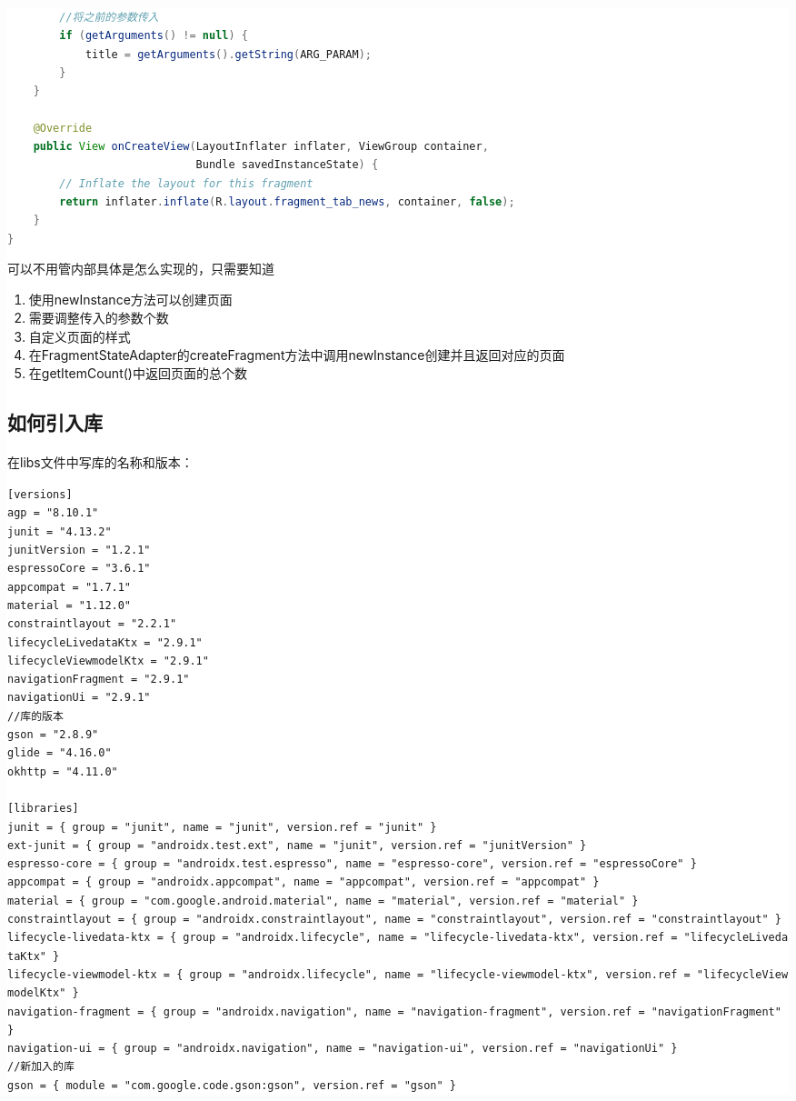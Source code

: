 ```java
        //将之前的参数传入
        if (getArguments() != null) {
            title = getArguments().getString(ARG_PARAM);
        }
    }

    @Override
    public View onCreateView(LayoutInflater inflater, ViewGroup container,
                             Bundle savedInstanceState) {
        // Inflate the layout for this fragment
        return inflater.inflate(R.layout.fragment_tab_news, container, false);
    }
}
```

可以不用管内部具体是怎么实现的，只需要知道

1. 使用newInstance方法可以创建页面
2. 需要调整传入的参数个数
3. 自定义页面的样式
4. 在FragmentStateAdapter的createFragment方法中调用newInstance创建并且返回对应的页面
5. 在getItemCount()中返回页面的总个数

## 如何引入库

在libs文件中写库的名称和版本：

```xml
[versions]
agp = "8.10.1"
junit = "4.13.2"
junitVersion = "1.2.1"
espressoCore = "3.6.1"
appcompat = "1.7.1"
material = "1.12.0"
constraintlayout = "2.2.1"
lifecycleLivedataKtx = "2.9.1"
lifecycleViewmodelKtx = "2.9.1"
navigationFragment = "2.9.1"
navigationUi = "2.9.1"
//库的版本
gson = "2.8.9"
glide = "4.16.0"
okhttp = "4.11.0"

[libraries]
junit = { group = "junit", name = "junit", version.ref = "junit" }
ext-junit = { group = "androidx.test.ext", name = "junit", version.ref = "junitVersion" }
espresso-core = { group = "androidx.test.espresso", name = "espresso-core", version.ref = "espressoCore" }
appcompat = { group = "androidx.appcompat", name = "appcompat", version.ref = "appcompat" }
material = { group = "com.google.android.material", name = "material", version.ref = "material" }
constraintlayout = { group = "androidx.constraintlayout", name = "constraintlayout", version.ref = "constraintlayout" }
lifecycle-livedata-ktx = { group = "androidx.lifecycle", name = "lifecycle-livedata-ktx", version.ref = "lifecycleLivedataKtx" }
lifecycle-viewmodel-ktx = { group = "androidx.lifecycle", name = "lifecycle-viewmodel-ktx", version.ref = "lifecycleViewmodelKtx" }
navigation-fragment = { group = "androidx.navigation", name = "navigation-fragment", version.ref = "navigationFragment" }
navigation-ui = { group = "androidx.navigation", name = "navigation-ui", version.ref = "navigationUi" }
//新加入的库
gson = { module = "com.google.code.gson:gson", version.ref = "gson" }
```